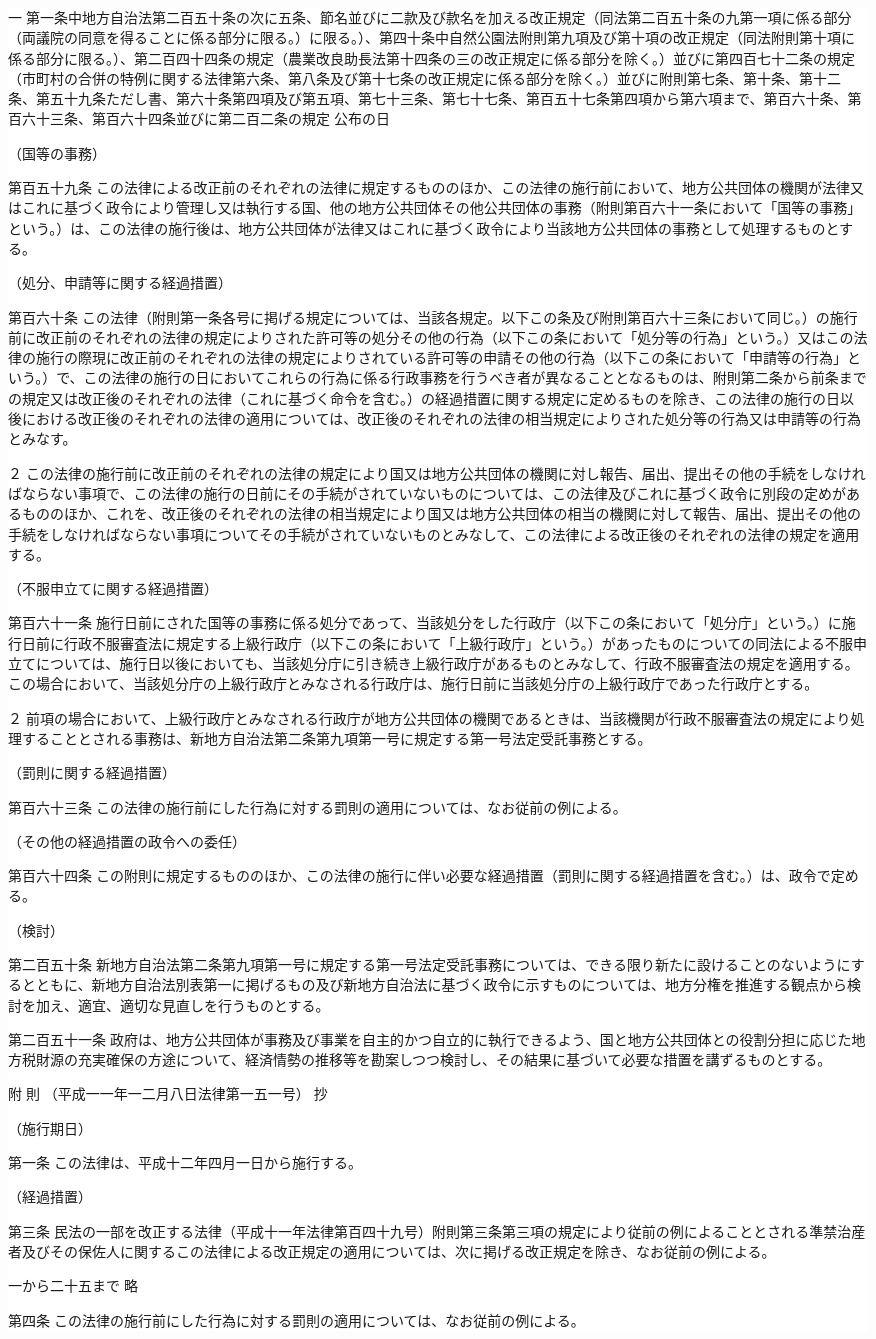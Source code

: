 一 第一条中地方自治法第二百五十条の次に五条、節名並びに二款及び款名を加える改正規定（同法第二百五十条の九第一項に係る部分（両議院の同意を得ることに係る部分に限る。）に限る。）、第四十条中自然公園法附則第九項及び第十項の改正規定（同法附則第十項に係る部分に限る。）、第二百四十四条の規定（農業改良助長法第十四条の三の改正規定に係る部分を除く。）並びに第四百七十二条の規定（市町村の合併の特例に関する法律第六条、第八条及び第十七条の改正規定に係る部分を除く。）並びに附則第七条、第十条、第十二条、第五十九条ただし書、第六十条第四項及び第五項、第七十三条、第七十七条、第百五十七条第四項から第六項まで、第百六十条、第百六十三条、第百六十四条並びに第二百二条の規定 公布の日

（国等の事務）

第百五十九条 この法律による改正前のそれぞれの法律に規定するもののほか、この法律の施行前において、地方公共団体の機関が法律又はこれに基づく政令により管理し又は執行する国、他の地方公共団体その他公共団体の事務（附則第百六十一条において「国等の事務」という。）は、この法律の施行後は、地方公共団体が法律又はこれに基づく政令により当該地方公共団体の事務として処理するものとする。

（処分、申請等に関する経過措置）

第百六十条 この法律（附則第一条各号に掲げる規定については、当該各規定。以下この条及び附則第百六十三条において同じ。）の施行前に改正前のそれぞれの法律の規定によりされた許可等の処分その他の行為（以下この条において「処分等の行為」という。）又はこの法律の施行の際現に改正前のそれぞれの法律の規定によりされている許可等の申請その他の行為（以下この条において「申請等の行為」という。）で、この法律の施行の日においてこれらの行為に係る行政事務を行うべき者が異なることとなるものは、附則第二条から前条までの規定又は改正後のそれぞれの法律（これに基づく命令を含む。）の経過措置に関する規定に定めるものを除き、この法律の施行の日以後における改正後のそれぞれの法律の適用については、改正後のそれぞれの法律の相当規定によりされた処分等の行為又は申請等の行為とみなす。

２ この法律の施行前に改正前のそれぞれの法律の規定により国又は地方公共団体の機関に対し報告、届出、提出その他の手続をしなければならない事項で、この法律の施行の日前にその手続がされていないものについては、この法律及びこれに基づく政令に別段の定めがあるもののほか、これを、改正後のそれぞれの法律の相当規定により国又は地方公共団体の相当の機関に対して報告、届出、提出その他の手続をしなければならない事項についてその手続がされていないものとみなして、この法律による改正後のそれぞれの法律の規定を適用する。

（不服申立てに関する経過措置）

第百六十一条 施行日前にされた国等の事務に係る処分であって、当該処分をした行政庁（以下この条において「処分庁」という。）に施行日前に行政不服審査法に規定する上級行政庁（以下この条において「上級行政庁」という。）があったものについての同法による不服申立てについては、施行日以後においても、当該処分庁に引き続き上級行政庁があるものとみなして、行政不服審査法の規定を適用する。この場合において、当該処分庁の上級行政庁とみなされる行政庁は、施行日前に当該処分庁の上級行政庁であった行政庁とする。

２ 前項の場合において、上級行政庁とみなされる行政庁が地方公共団体の機関であるときは、当該機関が行政不服審査法の規定により処理することとされる事務は、新地方自治法第二条第九項第一号に規定する第一号法定受託事務とする。

（罰則に関する経過措置）

第百六十三条 この法律の施行前にした行為に対する罰則の適用については、なお従前の例による。

（その他の経過措置の政令への委任）

第百六十四条 この附則に規定するもののほか、この法律の施行に伴い必要な経過措置（罰則に関する経過措置を含む。）は、政令で定める。

（検討）

第二百五十条 新地方自治法第二条第九項第一号に規定する第一号法定受託事務については、できる限り新たに設けることのないようにするとともに、新地方自治法別表第一に掲げるもの及び新地方自治法に基づく政令に示すものについては、地方分権を推進する観点から検討を加え、適宜、適切な見直しを行うものとする。

第二百五十一条 政府は、地方公共団体が事務及び事業を自主的かつ自立的に執行できるよう、国と地方公共団体との役割分担に応じた地方税財源の充実確保の方途について、経済情勢の推移等を勘案しつつ検討し、その結果に基づいて必要な措置を講ずるものとする。

附 則 （平成一一年一二月八日法律第一五一号） 抄

（施行期日）

第一条 この法律は、平成十二年四月一日から施行する。

（経過措置）

第三条 民法の一部を改正する法律（平成十一年法律第百四十九号）附則第三条第三項の規定により従前の例によることとされる準禁治産者及びその保佐人に関するこの法律による改正規定の適用については、次に掲げる改正規定を除き、なお従前の例による。

一から二十五まで 略

第四条 この法律の施行前にした行為に対する罰則の適用については、なお従前の例による。
